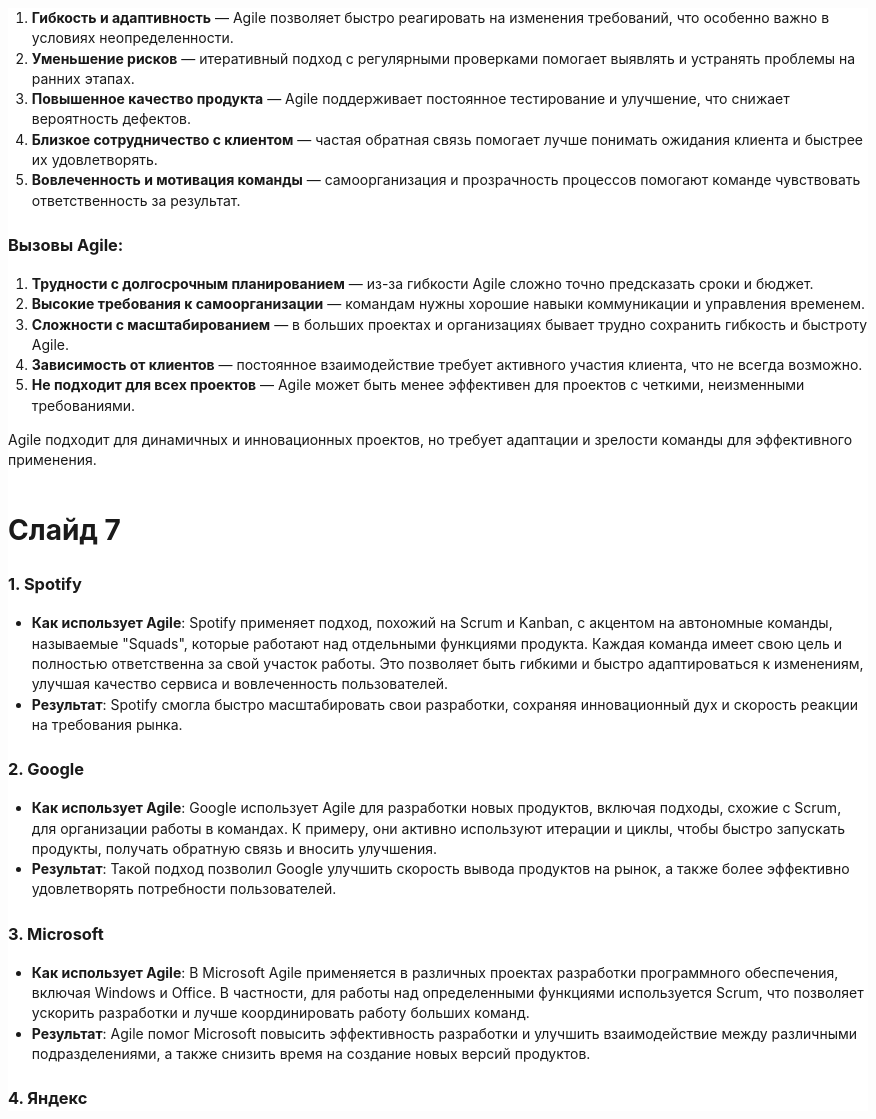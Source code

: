1. **Гибкость и адаптивность** — Agile позволяет быстро реагировать на изменения требований, что особенно важно в условиях неопределенности.
2. **Уменьшение рисков** — итеративный подход с регулярными проверками помогает выявлять и устранять проблемы на ранних этапах.
3. **Повышенное качество продукта** — Agile поддерживает постоянное тестирование и улучшение, что снижает вероятность дефектов.
4. **Близкое сотрудничество с клиентом** — частая обратная связь помогает лучше понимать ожидания клиента и быстрее их удовлетворять.
5. **Вовлеченность и мотивация команды** — самоорганизация и прозрачность процессов помогают команде чувствовать ответственность за результат.

### Вызовы Agile:

1. **Трудности с долгосрочным планированием** — из-за гибкости Agile сложно точно предсказать сроки и бюджет.
2. **Высокие требования к самоорганизации** — командам нужны хорошие навыки коммуникации и управления временем.
3. **Сложности с масштабированием** — в больших проектах и организациях бывает трудно сохранить гибкость и быстроту Agile.
4. **Зависимость от клиентов** — постоянное взаимодействие требует активного участия клиента, что не всегда возможно.
5. **Не подходит для всех проектов** — Agile может быть менее эффективен для проектов с четкими, неизменными требованиями.

Agile подходит для динамичных и инновационных проектов, но требует адаптации и зрелости команды для эффективного применения.

# Слайд 7 
### 1. **Spotify**

- **Как использует Agile**: Spotify применяет подход, похожий на Scrum и Kanban, с акцентом на автономные команды, называемые "Squads", которые работают над отдельными функциями продукта. Каждая команда имеет свою цель и полностью ответственна за свой участок работы. Это позволяет быть гибкими и быстро адаптироваться к изменениям, улучшая качество сервиса и вовлеченность пользователей.
- **Результат**: Spotify смогла быстро масштабировать свои разработки, сохраняя инновационный дух и скорость реакции на требования рынка.

### 2. **Google**

- **Как использует Agile**: Google использует Agile для разработки новых продуктов, включая подходы, схожие с Scrum, для организации работы в командах. К примеру, они активно используют итерации и циклы, чтобы быстро запускать продукты, получать обратную связь и вносить улучшения.
- **Результат**: Такой подход позволил Google улучшить скорость вывода продуктов на рынок, а также более эффективно удовлетворять потребности пользователей.

### 3. **Microsoft**

- **Как использует Agile**: В Microsoft Agile применяется в различных проектах разработки программного обеспечения, включая Windows и Office. В частности, для работы над определенными функциями используется Scrum, что позволяет ускорить разработки и лучше координировать работу больших команд.
- **Результат**: Agile помог Microsoft повысить эффективность разработки и улучшить взаимодействие между различными подразделениями, а также снизить время на создание новых версий продуктов.
### 4. **Яндекс**
